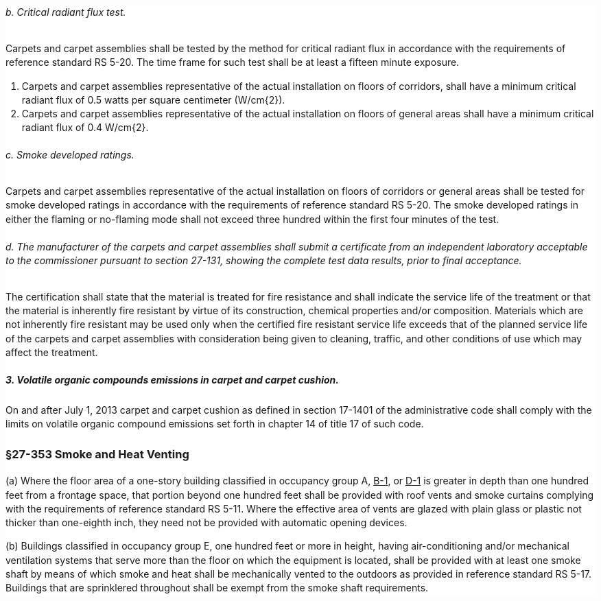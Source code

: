 ###### b. Critical radiant flux test.

Carpets and carpet assemblies shall be tested by the method for critical radiant flux in accordance with the requirements of reference standard RS 5-20. The time frame for such test shall be at least a fifteen minute exposure.

1. Carpets and carpet assemblies representative of the actual installation on floors of corridors, shall have a minimum critical radiant flux of 0.5 watts per square centimeter (W/cm{2}).
2. Carpets and carpet assemblies representative of the actual installation on floors of general areas shall have a minimum critical radiant flux of 0.4 W/cm{2}.

###### c. Smoke developed ratings.

Carpets and carpet assemblies representative of the actual installation on floors of corridors or general areas shall be tested for smoke developed ratings in accordance with the requirements of reference standard RS 5-20. The smoke developed ratings in either the flaming or no-flaming mode shall not exceed three hundred within the first four minutes of the test.

###### d. The manufacturer of the carpets and carpet assemblies shall submit a certificate from an independent laboratory acceptable to the commissioner pursuant to section 27-131, showing the complete test data results, prior to final acceptance.

The certification shall state that the material is treated for fire resistance and shall indicate the service life of the treatment or that the material is inherently fire resistant by virtue of its construction, chemical properties and/or composition. Materials which are not inherently fire resistant may be used only when the certified fire resistant service life exceeds that of the planned service life of the carpets and carpet assemblies with consideration being given to cleaning, traffic, and other conditions of use which may affect the treatment.

##### 3. Volatile organic compounds emissions in carpet and carpet cushion.

On and after July 1, 2013 carpet and carpet cushion as defined in section 17-1401 of the administrative code shall comply with the limits on volatile organic compound emissions set forth in chapter 14 of title 17 of such code.



### **§27-353 Smoke and Heat Venting**

(a) Where the floor area of a one-story building classified in occupancy group A, [B-1](https://up.codes/viewer/new_york_city/nyc-building-code-1968-v1/chapter/3/occupancy-and-construction-classification#§27-246), or [D-1](https://up.codes/viewer/new_york_city/nyc-building-code-1968-v1/chapter/3/occupancy-and-construction-classification#§27-250) is greater in depth than one hundred feet from a frontage space, that portion beyond one hundred feet shall be provided with roof vents and smoke curtains complying with the requirements of reference standard RS 5-11. Where the effective area of vents are glazed with plain glass or plastic not thicker than one-eighth inch, they need not be provided with automatic opening devices.

(b) Buildings classified in occupancy group E, one hundred feet or more in height, having air-conditioning and/or mechanical ventilation systems that serve more than the floor on which the equipment is located, shall be provided with at least one smoke shaft by means of which smoke and heat shall be mechanically vented to the outdoors as provided in reference standard RS 5-17. Buildings that are sprinklered throughout shall be exempt from the smoke shaft requirements.
